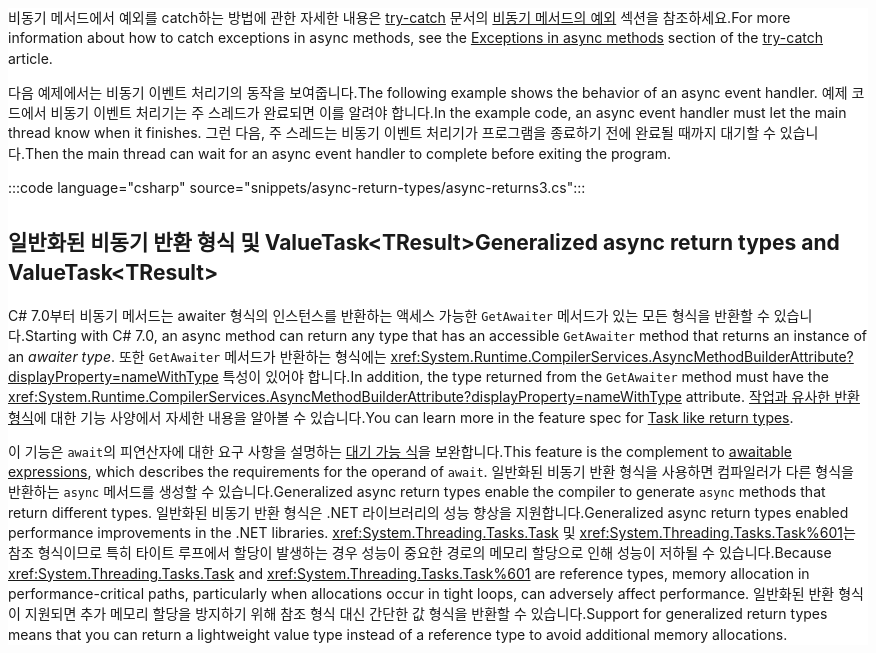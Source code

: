 <span data-ttu-id="918a0-159">비동기 메서드에서 예외를 catch하는 방법에 관한 자세한 내용은 [try-catch](../../../language-reference/keywords/try-catch.md) 문서의 [비동기 메서드의 예외](../../../language-reference/keywords/try-catch.md#exceptions-in-async-methods) 섹션을 참조하세요.</span><span class="sxs-lookup"><span data-stu-id="918a0-159">For more information about how to catch exceptions in async methods, see the [Exceptions in async methods](../../../language-reference/keywords/try-catch.md#exceptions-in-async-methods) section of the [try-catch](../../../language-reference/keywords/try-catch.md) article.</span></span>

<span data-ttu-id="918a0-160">다음 예제에서는 비동기 이벤트 처리기의 동작을 보여줍니다.</span><span class="sxs-lookup"><span data-stu-id="918a0-160">The following example shows the behavior of an async event handler.</span></span> <span data-ttu-id="918a0-161">예제 코드에서 비동기 이벤트 처리기는 주 스레드가 완료되면 이를 알려야 합니다.</span><span class="sxs-lookup"><span data-stu-id="918a0-161">In the example code, an async event handler must let the main thread know when it finishes.</span></span> <span data-ttu-id="918a0-162">그런 다음, 주 스레드는 비동기 이벤트 처리기가 프로그램을 종료하기 전에 완료될 때까지 대기할 수 있습니다.</span><span class="sxs-lookup"><span data-stu-id="918a0-162">Then the main thread can wait for an async event handler to complete before exiting the program.</span></span>

:::code language="csharp" source="snippets/async-return-types/async-returns3.cs":::

## <a name="generalized-async-return-types-and-valuetasktresult"></a><span data-ttu-id="918a0-163">일반화된 비동기 반환 형식 및 ValueTask\<TResult\></span><span class="sxs-lookup"><span data-stu-id="918a0-163">Generalized async return types and ValueTask\<TResult\></span></span>

<span data-ttu-id="918a0-164">C# 7.0부터 비동기 메서드는 awaiter 형식의 인스턴스를 반환하는 액세스 가능한 `GetAwaiter` 메서드가 있는 모든 형식을 반환할 수 있습니다.</span><span class="sxs-lookup"><span data-stu-id="918a0-164">Starting with C# 7.0, an async method can return any type that has an accessible `GetAwaiter` method that returns an instance of an *awaiter type*.</span></span> <span data-ttu-id="918a0-165">또한 `GetAwaiter` 메서드가 반환하는 형식에는 <xref:System.Runtime.CompilerServices.AsyncMethodBuilderAttribute?displayProperty=nameWithType> 특성이 있어야 합니다.</span><span class="sxs-lookup"><span data-stu-id="918a0-165">In addition, the type returned from the `GetAwaiter` method must have the <xref:System.Runtime.CompilerServices.AsyncMethodBuilderAttribute?displayProperty=nameWithType> attribute.</span></span> <span data-ttu-id="918a0-166">[작업과 유사한 반환 형식](../../../../../_csharplang/proposals/csharp-7.0/task-types.md)에 대한 기능 사양에서 자세한 내용을 알아볼 수 있습니다.</span><span class="sxs-lookup"><span data-stu-id="918a0-166">You can learn more in the feature spec for [Task like return types](../../../../../_csharplang/proposals/csharp-7.0/task-types.md).</span></span>

<span data-ttu-id="918a0-167">이 기능은 `await`의 피연산자에 대한 요구 사항을 설명하는 [대기 가능 식](../../../../../_csharplang/spec/expressions.md#awaitable-expressions)을 보완합니다.</span><span class="sxs-lookup"><span data-stu-id="918a0-167">This feature is the complement to [awaitable expressions](../../../../../_csharplang/spec/expressions.md#awaitable-expressions), which describes the requirements for the operand of `await`.</span></span> <span data-ttu-id="918a0-168">일반화된 비동기 반환 형식을 사용하면 컴파일러가 다른 형식을 반환하는 `async` 메서드를 생성할 수 있습니다.</span><span class="sxs-lookup"><span data-stu-id="918a0-168">Generalized async return types enable the compiler to generate `async` methods that return different types.</span></span> <span data-ttu-id="918a0-169">일반화된 비동기 반환 형식은 .NET 라이브러리의 성능 향상을 지원합니다.</span><span class="sxs-lookup"><span data-stu-id="918a0-169">Generalized async return types enabled performance improvements in the .NET libraries.</span></span> <span data-ttu-id="918a0-170"><xref:System.Threading.Tasks.Task> 및 <xref:System.Threading.Tasks.Task%601>는 참조 형식이므로 특히 타이트 루프에서 할당이 발생하는 경우 성능이 중요한 경로의 메모리 할당으로 인해 성능이 저하될 수 있습니다.</span><span class="sxs-lookup"><span data-stu-id="918a0-170">Because <xref:System.Threading.Tasks.Task> and <xref:System.Threading.Tasks.Task%601> are reference types, memory allocation in performance-critical paths, particularly when allocations occur in tight loops, can adversely affect performance.</span></span> <span data-ttu-id="918a0-171">일반화된 반환 형식이 지원되면 추가 메모리 할당을 방지하기 위해 참조 형식 대신 간단한 값 형식을 반환할 수 있습니다.</span><span class="sxs-lookup"><span data-stu-id="918a0-171">Support for generalized return types means that you can return a lightweight value type instead of a reference type to avoid additional memory allocations.</span></span>
